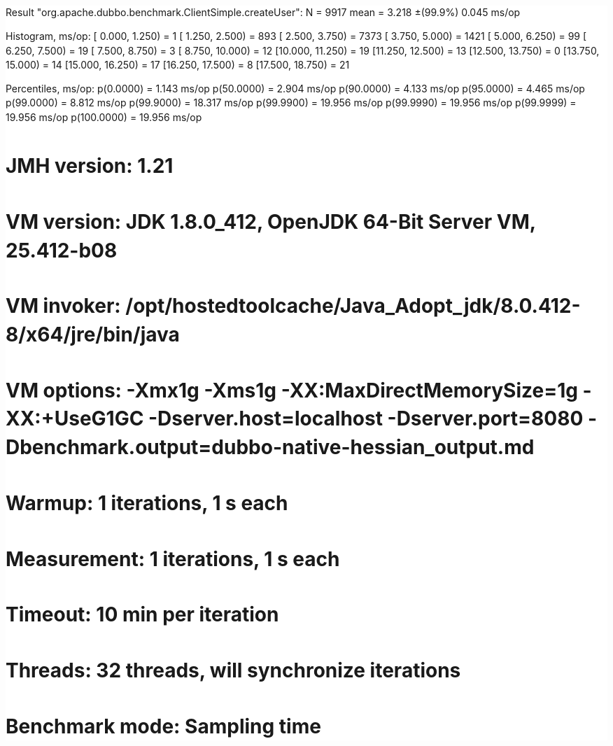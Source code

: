 

Result "org.apache.dubbo.benchmark.ClientSimple.createUser":
  N = 9917
  mean =      3.218 ±(99.9%) 0.045 ms/op

  Histogram, ms/op:
    [ 0.000,  1.250) = 1 
    [ 1.250,  2.500) = 893 
    [ 2.500,  3.750) = 7373 
    [ 3.750,  5.000) = 1421 
    [ 5.000,  6.250) = 99 
    [ 6.250,  7.500) = 19 
    [ 7.500,  8.750) = 3 
    [ 8.750, 10.000) = 12 
    [10.000, 11.250) = 19 
    [11.250, 12.500) = 13 
    [12.500, 13.750) = 0 
    [13.750, 15.000) = 14 
    [15.000, 16.250) = 17 
    [16.250, 17.500) = 8 
    [17.500, 18.750) = 21 

  Percentiles, ms/op:
      p(0.0000) =      1.143 ms/op
     p(50.0000) =      2.904 ms/op
     p(90.0000) =      4.133 ms/op
     p(95.0000) =      4.465 ms/op
     p(99.0000) =      8.812 ms/op
     p(99.9000) =     18.317 ms/op
     p(99.9900) =     19.956 ms/op
     p(99.9990) =     19.956 ms/op
     p(99.9999) =     19.956 ms/op
    p(100.0000) =     19.956 ms/op


# JMH version: 1.21
# VM version: JDK 1.8.0_412, OpenJDK 64-Bit Server VM, 25.412-b08
# VM invoker: /opt/hostedtoolcache/Java_Adopt_jdk/8.0.412-8/x64/jre/bin/java
# VM options: -Xmx1g -Xms1g -XX:MaxDirectMemorySize=1g -XX:+UseG1GC -Dserver.host=localhost -Dserver.port=8080 -Dbenchmark.output=dubbo-native-hessian_output.md
# Warmup: 1 iterations, 1 s each
# Measurement: 1 iterations, 1 s each
# Timeout: 10 min per iteration
# Threads: 32 threads, will synchronize iterations
# Benchmark mode: Sampling time